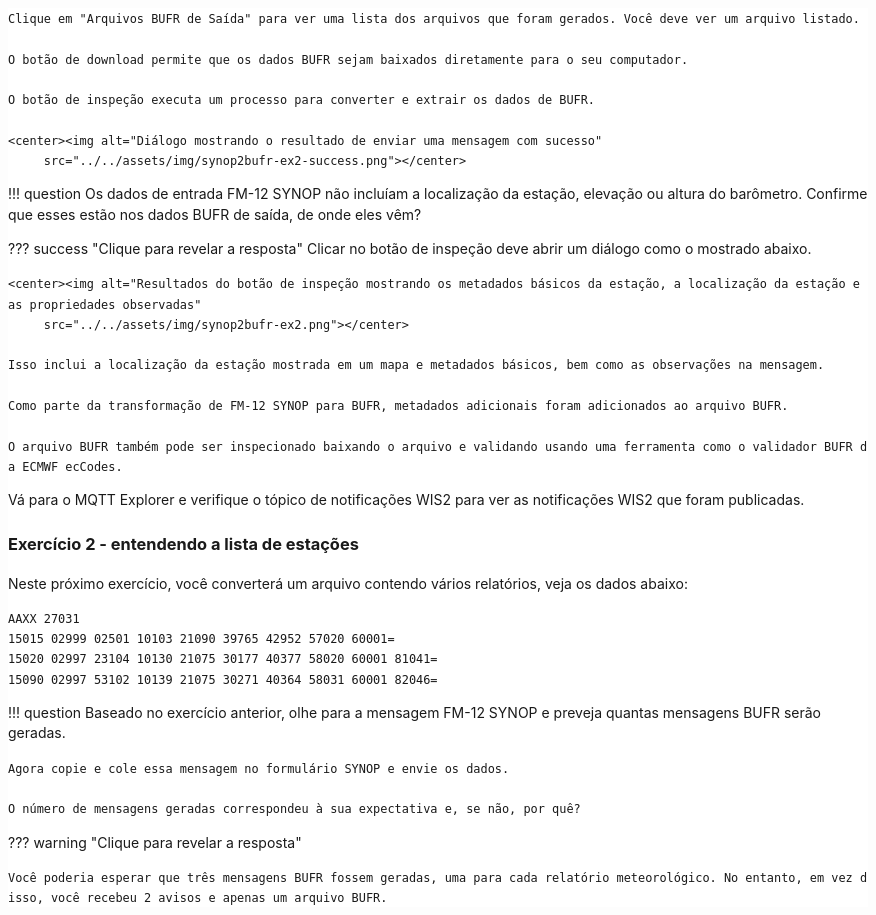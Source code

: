     Clique em "Arquivos BUFR de Saída" para ver uma lista dos arquivos que foram gerados. Você deve ver um arquivo listado.

    O botão de download permite que os dados BUFR sejam baixados diretamente para o seu computador.

    O botão de inspeção executa um processo para converter e extrair os dados de BUFR.

    <center><img alt="Diálogo mostrando o resultado de enviar uma mensagem com sucesso"
         src="../../assets/img/synop2bufr-ex2-success.png"></center>

!!! question
    Os dados de entrada FM-12 SYNOP não incluíam a localização da estação, elevação ou altura do barômetro.
    Confirme que esses estão nos dados BUFR de saída, de onde eles vêm?

??? success "Clique para revelar a resposta"
    Clicar no botão de inspeção deve abrir um diálogo como o mostrado abaixo.

    <center><img alt="Resultados do botão de inspeção mostrando os metadados básicos da estação, a localização da estação e as propriedades observadas"
         src="../../assets/img/synop2bufr-ex2.png"></center>

    Isso inclui a localização da estação mostrada em um mapa e metadados básicos, bem como as observações na mensagem.
    
    Como parte da transformação de FM-12 SYNOP para BUFR, metadados adicionais foram adicionados ao arquivo BUFR.
    
    O arquivo BUFR também pode ser inspecionado baixando o arquivo e validando usando uma ferramenta como o validador BUFR da ECMWF ecCodes.

Vá para o MQTT Explorer e verifique o tópico de notificações WIS2 para ver as notificações WIS2 que foram publicadas.

### Exercício 2 - entendendo a lista de estações

Neste próximo exercício, você converterá um arquivo contendo vários relatórios, veja os dados abaixo:

``` {.copy}
AAXX 27031
15015 02999 02501 10103 21090 39765 42952 57020 60001=
15020 02997 23104 10130 21075 30177 40377 58020 60001 81041=
15090 02997 53102 10139 21075 30271 40364 58031 60001 82046=
```

!!! question
    Baseado no exercício anterior, olhe para a mensagem FM-12 SYNOP e preveja quantas mensagens BUFR
    serão geradas.
    
    Agora copie e cole essa mensagem no formulário SYNOP e envie os dados.

    O número de mensagens geradas correspondeu à sua expectativa e, se não, por quê?

??? warning "Clique para revelar a resposta"
    
    Você poderia esperar que três mensagens BUFR fossem geradas, uma para cada relatório meteorológico. No entanto, em vez disso, você recebeu 2 avisos e apenas um arquivo BUFR.
    